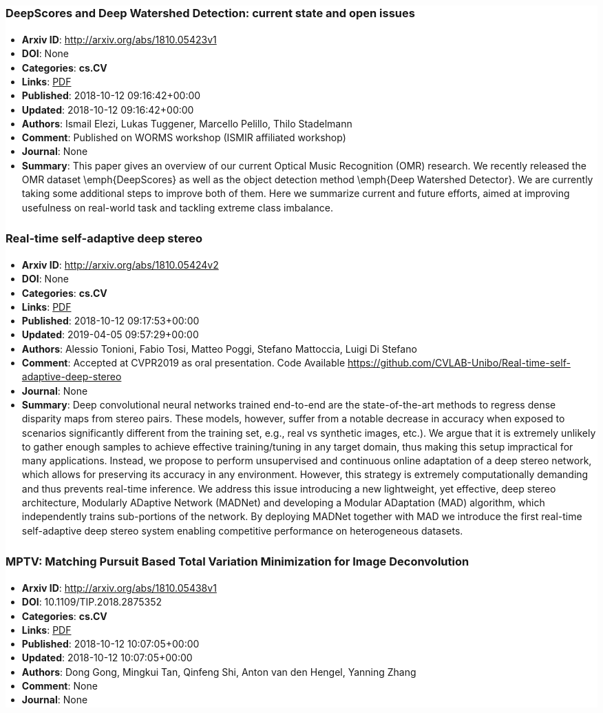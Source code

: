

### DeepScores and Deep Watershed Detection: current state and open issues
- **Arxiv ID**: http://arxiv.org/abs/1810.05423v1
- **DOI**: None
- **Categories**: **cs.CV**
- **Links**: [PDF](http://arxiv.org/pdf/1810.05423v1)
- **Published**: 2018-10-12 09:16:42+00:00
- **Updated**: 2018-10-12 09:16:42+00:00
- **Authors**: Ismail Elezi, Lukas Tuggener, Marcello Pelillo, Thilo Stadelmann
- **Comment**: Published on WORMS workshop (ISMIR affiliated workshop)
- **Journal**: None
- **Summary**: This paper gives an overview of our current Optical Music Recognition (OMR) research. We recently released the OMR dataset \emph{DeepScores} as well as the object detection method \emph{Deep Watershed Detector}. We are currently taking some additional steps to improve both of them. Here we summarize current and future efforts, aimed at improving usefulness on real-world task and tackling extreme class imbalance.



### Real-time self-adaptive deep stereo
- **Arxiv ID**: http://arxiv.org/abs/1810.05424v2
- **DOI**: None
- **Categories**: **cs.CV**
- **Links**: [PDF](http://arxiv.org/pdf/1810.05424v2)
- **Published**: 2018-10-12 09:17:53+00:00
- **Updated**: 2019-04-05 09:57:29+00:00
- **Authors**: Alessio Tonioni, Fabio Tosi, Matteo Poggi, Stefano Mattoccia, Luigi Di Stefano
- **Comment**: Accepted at CVPR2019 as oral presentation. Code Available
  https://github.com/CVLAB-Unibo/Real-time-self-adaptive-deep-stereo
- **Journal**: None
- **Summary**: Deep convolutional neural networks trained end-to-end are the state-of-the-art methods to regress dense disparity maps from stereo pairs. These models, however, suffer from a notable decrease in accuracy when exposed to scenarios significantly different from the training set, e.g., real vs synthetic images, etc.). We argue that it is extremely unlikely to gather enough samples to achieve effective training/tuning in any target domain, thus making this setup impractical for many applications. Instead, we propose to perform unsupervised and continuous online adaptation of a deep stereo network, which allows for preserving its accuracy in any environment. However, this strategy is extremely computationally demanding and thus prevents real-time inference. We address this issue introducing a new lightweight, yet effective, deep stereo architecture, Modularly ADaptive Network (MADNet) and developing a Modular ADaptation (MAD) algorithm, which independently trains sub-portions of the network. By deploying MADNet together with MAD we introduce the first real-time self-adaptive deep stereo system enabling competitive performance on heterogeneous datasets.



### MPTV: Matching Pursuit Based Total Variation Minimization for Image Deconvolution
- **Arxiv ID**: http://arxiv.org/abs/1810.05438v1
- **DOI**: 10.1109/TIP.2018.2875352
- **Categories**: **cs.CV**
- **Links**: [PDF](http://arxiv.org/pdf/1810.05438v1)
- **Published**: 2018-10-12 10:07:05+00:00
- **Updated**: 2018-10-12 10:07:05+00:00
- **Authors**: Dong Gong, Mingkui Tan, Qinfeng Shi, Anton van den Hengel, Yanning Zhang
- **Comment**: None
- **Journal**: None